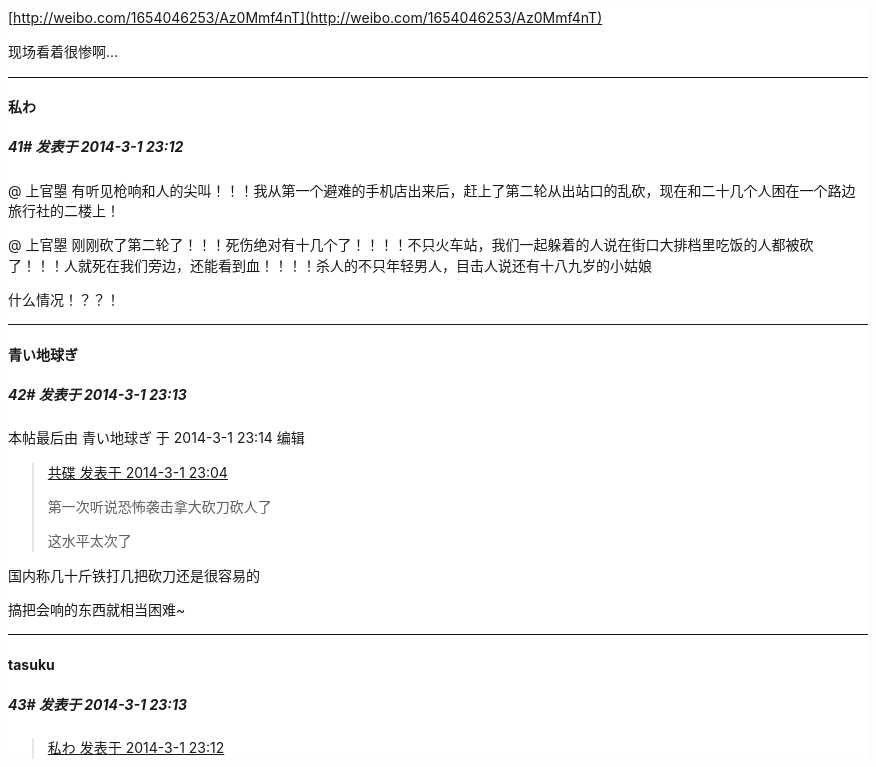 

[http://weibo.com/1654046253/Az0Mmf4nT](http://weibo.com/1654046253/Az0Mmf4nT)


现场看着很惨啊...







*****

####  私わ  
##### 41#       发表于 2014-3-1 23:12




@ 上官曌 有听见枪响和人的尖叫！！！我从第一个避难的手机店出来后，赶上了第二轮从出站口的乱砍，现在和二十几个人困在一个路边旅行社的二楼上！

@ 上官曌 刚刚砍了第二轮了！！！死伤绝对有十几个了！！！！不只火车站，我们一起躲着的人说在街口大排档里吃饭的人都被砍了！！！人就死在我们旁边，还能看到血！！！！杀人的不只年轻男人，目击人说还有十八九岁的小姑娘


什么情况！？？！







*****

####  青い地球ぎ  
##### 42#       发表于 2014-3-1 23:13



 本帖最后由 青い地球ぎ 于 2014-3-1 23:14 编辑 
<blockquote><a href="httphttps://bbs.saraba1st.com/2b/forum.php?mod=redirect&amp;goto=findpost&amp;pid=24650125&amp;ptid=1003195" target="_blank">共碟 发表于 2014-3-1 23:04</a>

第一次听说恐怖袭击拿大砍刀砍人了

这水平太次了</blockquote>
国内称几十斤铁打几把砍刀还是很容易的


搞把会响的东西就相当困难~







*****

####  tasuku  
##### 43#       发表于 2014-3-1 23:13



<blockquote><a href="httphttps://bbs.saraba1st.com/2b/forum.php?mod=redirect&amp;goto=findpost&amp;pid=24650219&amp;ptid=1003195" target="_blank">私わ 发表于 2014-3-1 23:12</a>
